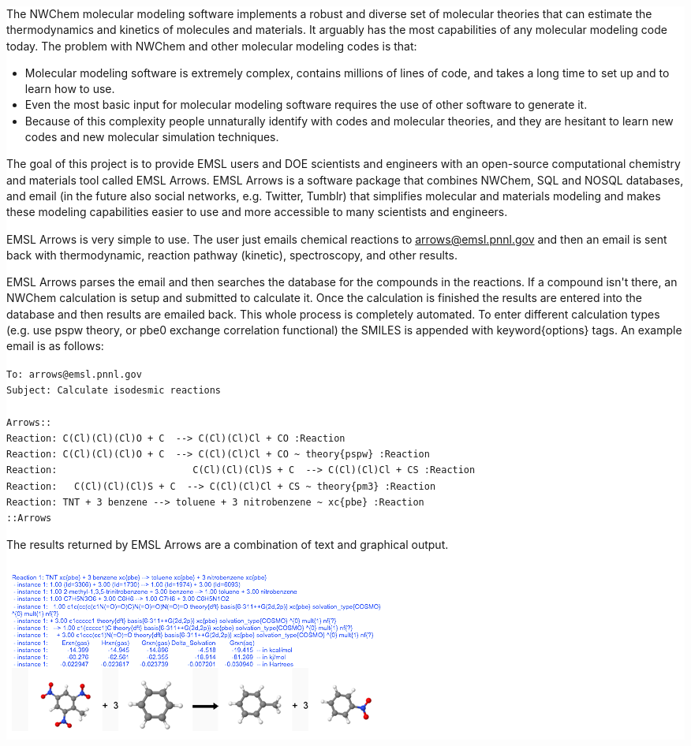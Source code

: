 The NWChem molecular modeling software implements a robust and diverse
set of molecular theories that can estimate the thermodynamics and
kinetics of molecules and materials. It arguably has the most
capabilities of any molecular modeling code today. The problem with
NWChem and other molecular modeling codes is that:

  - Molecular modeling software is extremely complex, contains millions
    of lines of code, and takes a long time to set up and to learn how
    to use.
  - Even the most basic input for molecular modeling software requires
    the use of other software to generate it.
  - Because of this complexity people unnaturally identify with codes
    and molecular theories, and they are hesitant to learn new codes and
    new molecular simulation techniques.

The goal of this project is to provide EMSL users and DOE scientists and
engineers with an open-source computational chemistry and materials tool
called EMSL Arrows. EMSL Arrows is a software package that combines
NWChem, SQL and NOSQL databases, and email (in the future also social
networks, e.g. Twitter, Tumblr) that simplifies molecular and materials
modeling and makes these modeling capabilities easier to use and more
accessible to many scientists and engineers.

EMSL Arrows is very simple to use. The user just emails chemical
reactions to arrows@emsl.pnnl.gov and then an email is sent back with
thermodynamic, reaction pathway (kinetic), spectroscopy, and other
results.

EMSL Arrows parses the email and then searches the database for the
compounds in the reactions. If a compound isn't there, an NWChem
calculation is setup and submitted to calculate it. Once the calculation
is finished the results are entered into the database and then results
are emailed back. This whole process is completely automated. To enter
different calculation types (e.g. use pspw theory, or pbe0 exchange
correlation functional) the SMILES is appended with keyword{options}
tags. An example email is as follows:
```
To: arrows@emsl.pnnl.gov   
Subject: Calculate isodesmic reactions  
  
Arrows::   
Reaction: C(Cl)(Cl)(Cl)O + C  --> C(Cl)(Cl)Cl + CO :Reaction  
Reaction: C(Cl)(Cl)(Cl)O + C  --> C(Cl)(Cl)Cl + CO ~ theory{pspw} :Reaction  
Reaction:                        C(Cl)(Cl)(Cl)S + C  --> C(Cl)(Cl)Cl + CS :Reaction  
Reaction:   C(Cl)(Cl)(Cl)S + C  --> C(Cl)(Cl)Cl + CS ~ theory{pm3} :Reaction  
Reaction: TNT + 3 benzene --> toluene + 3 nitrobenzene ~ xc{pbe} :Reaction  
::Arrows
```

The results returned by EMSL Arrows are a combination of text and
graphical output.

<p><a href="Arrowsoutputimage001.png" class="image"><img alt="Arrowsoutputimage001.png" src="Arrowsoutputimage001.png" width="488" height="218" /></a>
</p><p>
